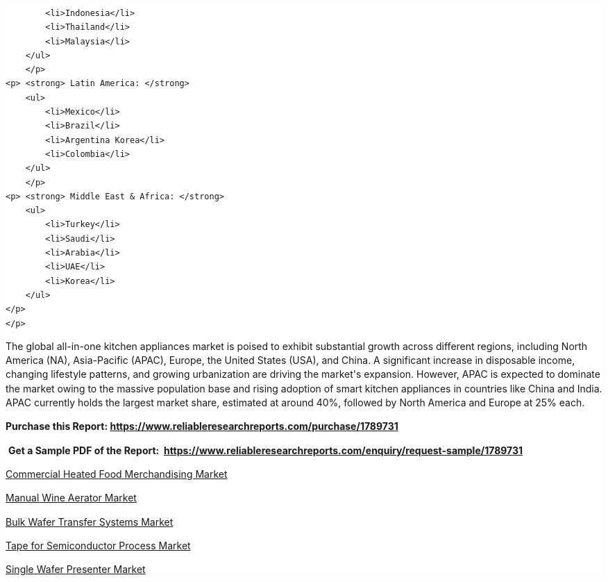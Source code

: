             <li>Indonesia</li>
            <li>Thailand</li>
            <li>Malaysia</li>
        </ul>
        </p> 
    <p> <strong> Latin America: </strong>
        <ul>
            <li>Mexico</li>
            <li>Brazil</li>
            <li>Argentina Korea</li>
            <li>Colombia</li>
        </ul>
        </p> 
    <p> <strong> Middle East & Africa: </strong>
        <ul>
            <li>Turkey</li>
            <li>Saudi</li>
            <li>Arabia</li>
            <li>UAE</li>
            <li>Korea</li>
        </ul>
    </p>
    </p>
<p><p>The global all-in-one kitchen appliances market is poised to exhibit substantial growth across different regions, including North America (NA), Asia-Pacific (APAC), Europe, the United States (USA), and China. A significant increase in disposable income, changing lifestyle patterns, and growing urbanization are driving the market's expansion. However, APAC is expected to dominate the market owing to the massive population base and rising adoption of smart kitchen appliances in countries like China and India. APAC currently holds the largest market share, estimated at around 40%, followed by North America and Europe at 25% each.</p></p>
<p><strong>Purchase this Report: <a href="https://www.reliableresearchreports.com/purchase/1789731">https://www.reliableresearchreports.com/purchase/1789731</a></strong></p>
<p>&nbsp;<strong>Get a Sample PDF of the Report:&nbsp;&nbsp;<a href="https://www.reliableresearchreports.com/enquiry/request-sample/1789731">https://www.reliableresearchreports.com/enquiry/request-sample/1789731</a></strong></p>
<p><strong></strong></p>
<p><p><a href="https://medium.com/@cite.teach.super/commercial-heated-food-merchandising-market-size-market-outlook-and-market-forecast-2023-to-2030-947e35e3cb63">Commercial Heated Food Merchandising Market</a></p><p><a href="https://github.com/Paul14Anderson63/Market-Research-Report-List-1/blob/main/manual-wine-aerator-market.md">Manual Wine Aerator Market</a></p><p><a href="https://www.linkedin.com/pulse/bulk-wafer-transfer-systems-market-research-report-provides-thorough-1f/">Bulk Wafer Transfer Systems Market</a></p><p><a href="https://github.com/dringals/Market-Research-Report-List-1/blob/main/tape-for-semiconductor-process-market.md">Tape for Semiconductor Process Market</a></p><p><a href="https://www.linkedin.com/pulse/single-wafer-presenter-market-research-report-unlocks-analysis-1f/">Single Wafer Presenter Market</a></p></p>
